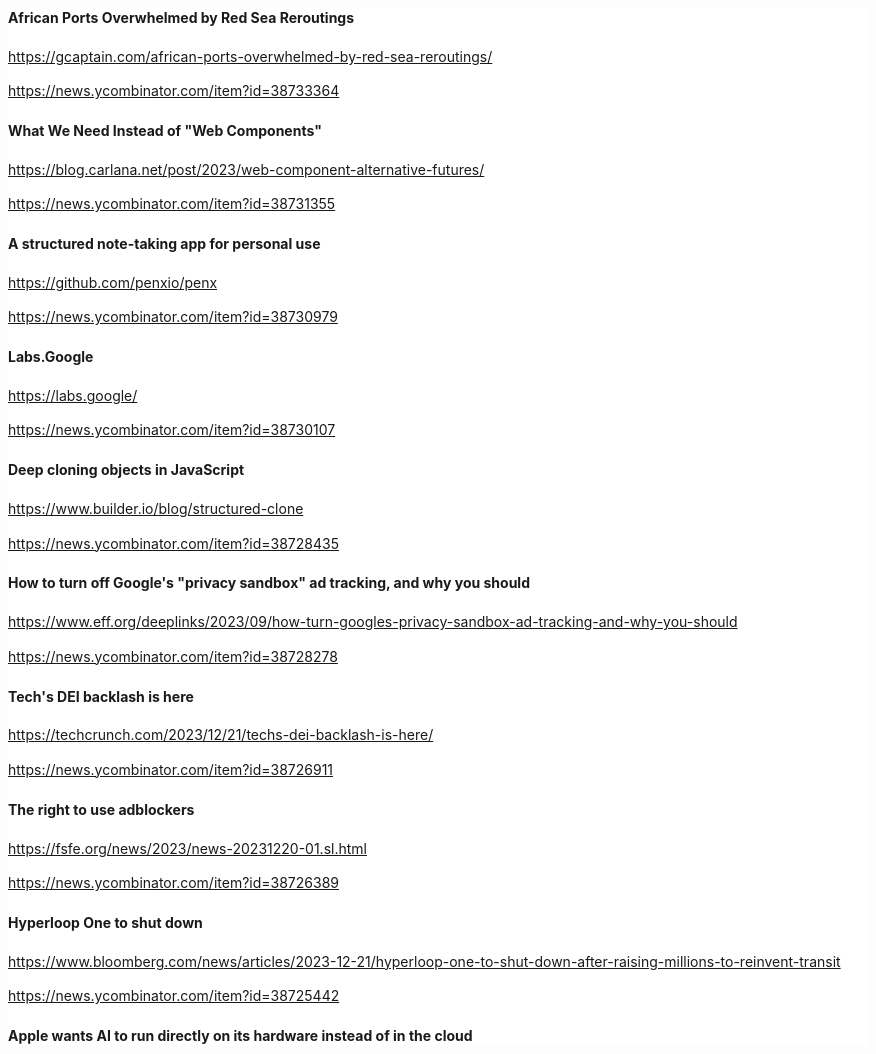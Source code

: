 #### African Ports Overwhelmed by Red Sea Reroutings

https://gcaptain.com/african-ports-overwhelmed-by-red-sea-reroutings/

https://news.ycombinator.com/item?id=38733364

#### What We Need Instead of \"Web Components\"

https://blog.carlana.net/post/2023/web-component-alternative-futures/

https://news.ycombinator.com/item?id=38731355

#### A structured note-taking app for personal use

https://github.com/penxio/penx

https://news.ycombinator.com/item?id=38730979

#### Labs.Google

https://labs.google/

https://news.ycombinator.com/item?id=38730107

#### Deep cloning objects in JavaScript

https://www.builder.io/blog/structured-clone

https://news.ycombinator.com/item?id=38728435

#### How to turn off Google's \"privacy sandbox\" ad tracking, and why you should

https://www.eff.org/deeplinks/2023/09/how-turn-googles-privacy-sandbox-ad-tracking-and-why-you-should

https://news.ycombinator.com/item?id=38728278

#### Tech's DEI backlash is here

https://techcrunch.com/2023/12/21/techs-dei-backlash-is-here/

https://news.ycombinator.com/item?id=38726911

#### The right to use adblockers

https://fsfe.org/news/2023/news-20231220-01.sl.html

https://news.ycombinator.com/item?id=38726389

#### Hyperloop One to shut down

https://www.bloomberg.com/news/articles/2023-12-21/hyperloop-one-to-shut-down-after-raising-millions-to-reinvent-transit

https://news.ycombinator.com/item?id=38725442

#### Apple wants AI to run directly on its hardware instead of in the cloud
